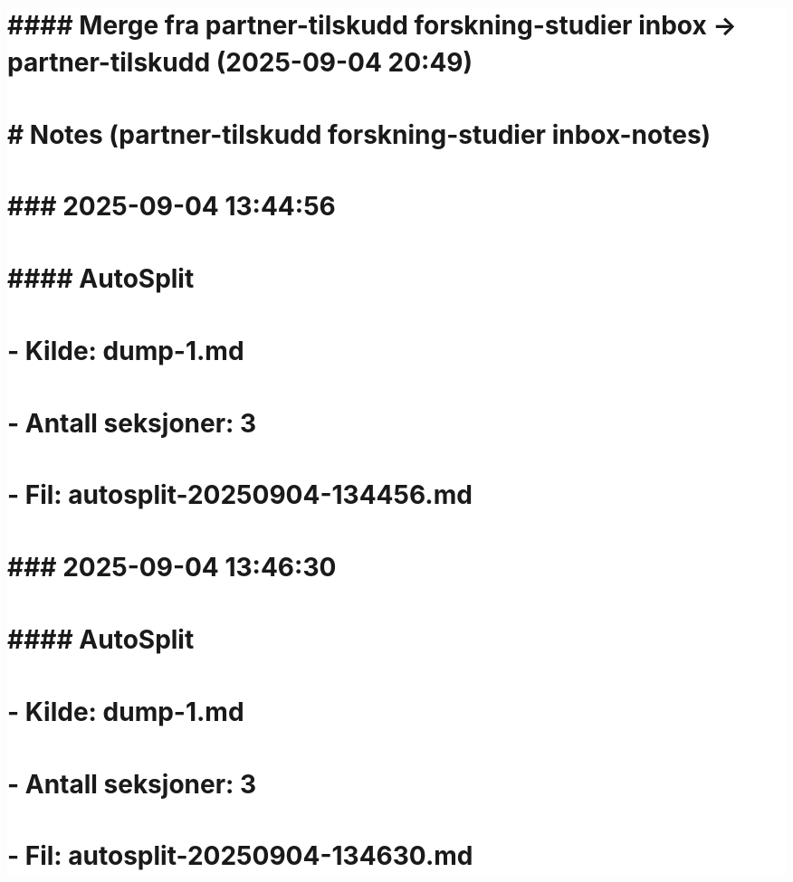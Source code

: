 #

#

#

# \#### Merge fra partner-tilskudd forskning-studier inbox → partner-tilskudd (2025-09-04 20:49)

# \# Notes (partner-tilskudd forskning-studier inbox-notes)

#

#

# \### 2025-09-04 13:44:56

# \#### AutoSplit

# \- Kilde: dump-1.md

# \- Antall seksjoner: 3

# \- Fil: autosplit-20250904-134456.md

#

#

#

#

# \### 2025-09-04 13:46:30

# \#### AutoSplit

# \- Kilde: dump-1.md

# \- Antall seksjoner: 3

# \- Fil: autosplit-20250904-134630.md
